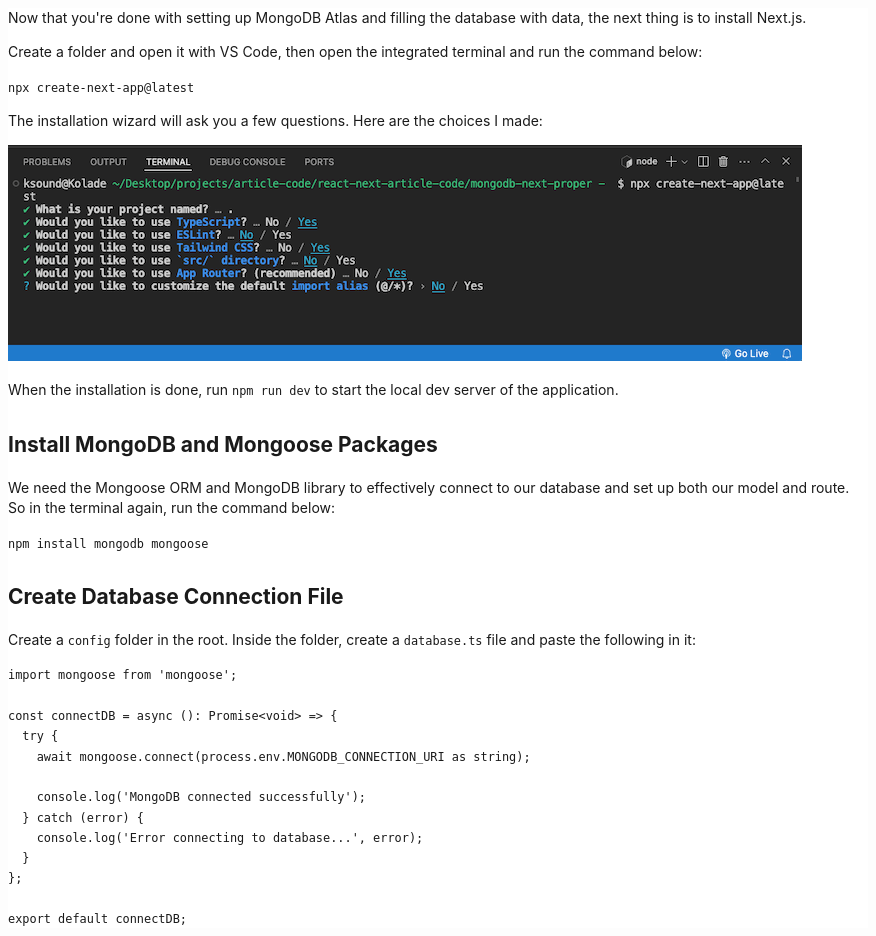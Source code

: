 Now that you're done with setting up MongoDB Atlas and filling the database with data, the next thing is to install Next.js.

Create a folder and open it with VS Code, then open the integrated terminal and run the command below:

```bash
npx create-next-app@latest
```

The installation wizard will ask you a few questions. Here are the choices I made:

![Next.js Installation Prompts](../../../public/images/blogPostImages/mongo-next/installation-prompt.png)

When the installation is done, run `npm run dev` to start the local dev server of the application.

## Install MongoDB and Mongoose Packages

We need the Mongoose ORM and MongoDB library to effectively connect to our database and set up both our model and route. So in the terminal again, run the command below:

```bash
npm install mongodb mongoose
```

## Create Database Connection File

Create a `config` folder in the root. Inside the folder, create a `database.ts` file and paste the following in it:

```tsx
import mongoose from 'mongoose';

const connectDB = async (): Promise<void> => {
  try {
    await mongoose.connect(process.env.MONGODB_CONNECTION_URI as string);

    console.log('MongoDB connected successfully');
  } catch (error) {
    console.log('Error connecting to database...', error);
  }
};

export default connectDB;
```
